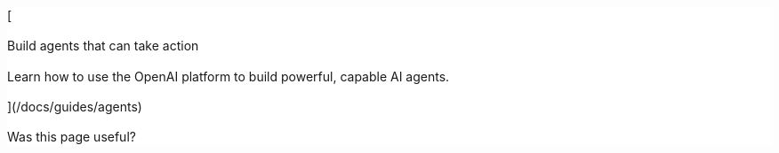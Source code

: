 [

Build agents that can take action

Learn how to use the OpenAI platform to build powerful, capable AI agents.

](/docs/guides/agents)

Was this page useful?